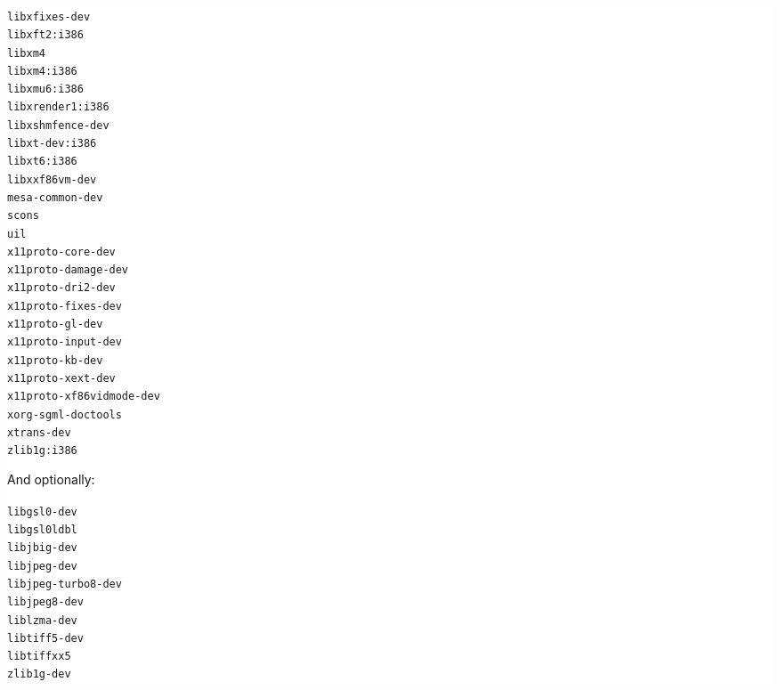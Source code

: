 ```
libxfixes-dev
libxft2:i386
libxm4
libxm4:i386
libxmu6:i386
libxrender1:i386
libxshmfence-dev
libxt-dev:i386
libxt6:i386
libxxf86vm-dev
mesa-common-dev
scons
uil
x11proto-core-dev
x11proto-damage-dev
x11proto-dri2-dev
x11proto-fixes-dev
x11proto-gl-dev
x11proto-input-dev
x11proto-kb-dev
x11proto-xext-dev
x11proto-xf86vidmode-dev
xorg-sgml-doctools
xtrans-dev
zlib1g:i386
```
And optionally:
```
libgsl0-dev
libgsl0ldbl
libjbig-dev
libjpeg-dev
libjpeg-turbo8-dev
libjpeg8-dev
liblzma-dev
libtiff5-dev
libtiffxx5
zlib1g-dev
```